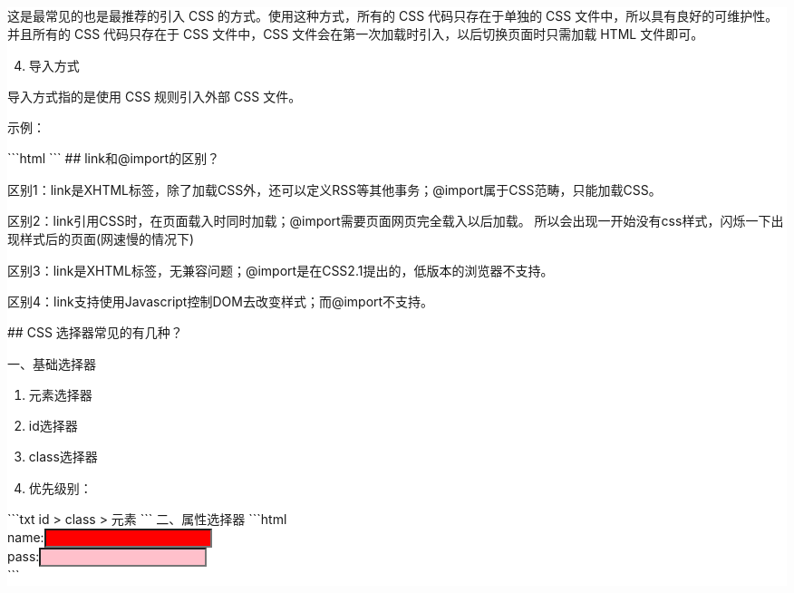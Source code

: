 这是最常见的也是最推荐的引入 CSS 的方式。使用这种方式，所有的 CSS 代码只存在于单独的 CSS 文件中，所以具有良好的可维护性。并且所有的 CSS 代码只存在于 CSS 文件中，CSS 文件会在第一次加载时引入，以后切换页面时只需加载 HTML 文件即可。

4. 导入方式

导入方式指的是使用 CSS 规则引入外部 CSS 文件。

示例：

<Example>
```html
<style>
    @import url(style.css);
</style>
```
</Example>

</Block>

<Block>
## link和@import的区别？

区别1：link是XHTML标签，除了加载CSS外，还可以定义RSS等其他事务；@import属于CSS范畴，只能加载CSS。

区别2：link引用CSS时，在页面载入时同时加载；@import需要页面网页完全载入以后加载。
所以会出现一开始没有css样式，闪烁一下出现样式后的页面(网速慢的情况下)

区别3：link是XHTML标签，无兼容问题；@import是在CSS2.1提出的，低版本的浏览器不支持。

区别4：link支持使用Javascript控制DOM去改变样式；而@import不支持。

</Block>

<Block>
##  CSS 选择器常见的有几种？

一、基础选择器

1. 元素选择器

2. id选择器

3. class选择器

4. 优先级别：

<Example>
```txt
id > class > 元素
```
</Example>
二、属性选择器

<Example>
```html
<html>
<head>
<meta charset="UTF-8">
<title>属性选择器</title>
<style type="text/css">
    input[type = 'text'] {background-color: red}
    input[type = 'password'] {background-color: pink}
</style>
</head>
<body>
    <form>
        name:<input type = "text"><br/>
        pass:<input type = "password">
    </form>

</body>
```